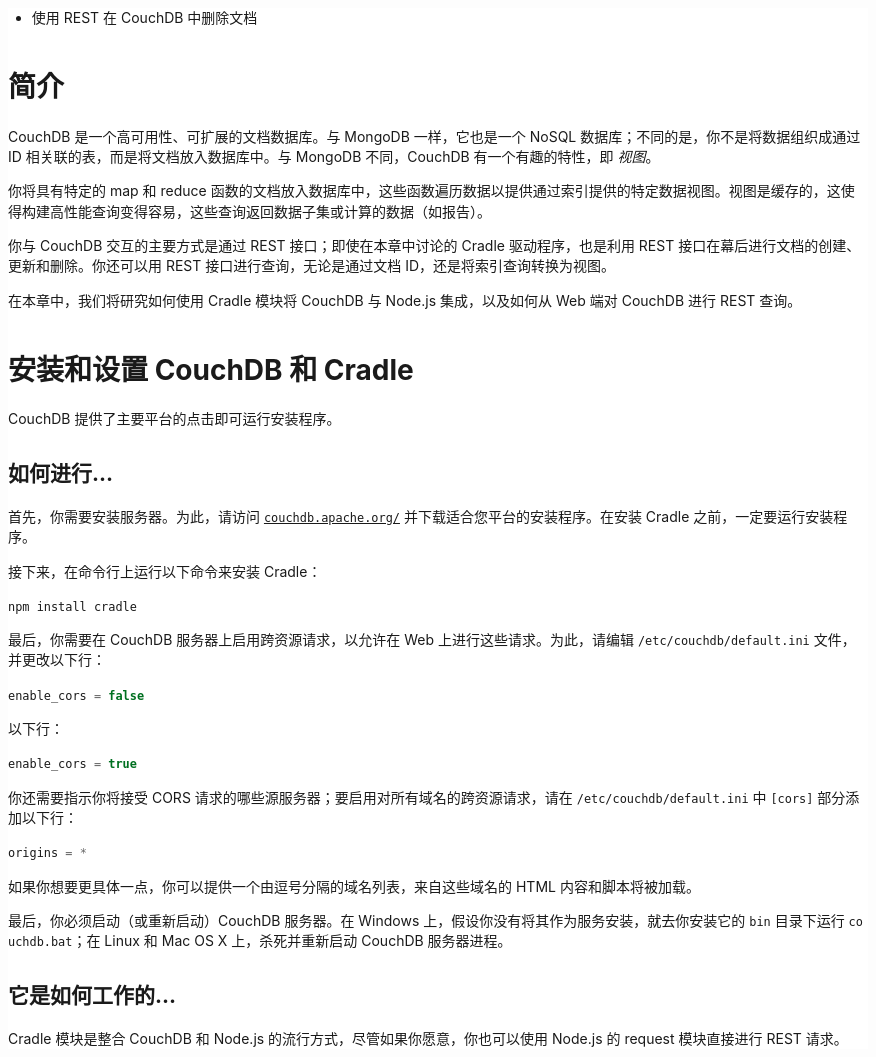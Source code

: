 +   使用 REST 在 CouchDB 中删除文档

# 简介

CouchDB 是一个高可用性、可扩展的文档数据库。与 MongoDB 一样，它也是一个 NoSQL 数据库；不同的是，你不是将数据组织成通过 ID 相关联的表，而是将文档放入数据库中。与 MongoDB 不同，CouchDB 有一个有趣的特性，即 *视图*。

你将具有特定的 map 和 reduce 函数的文档放入数据库中，这些函数遍历数据以提供通过索引提供的特定数据视图。视图是缓存的，这使得构建高性能查询变得容易，这些查询返回数据子集或计算的数据（如报告）。

你与 CouchDB 交互的主要方式是通过 REST 接口；即使在本章中讨论的 Cradle 驱动程序，也是利用 REST 接口在幕后进行文档的创建、更新和删除。你还可以用 REST 接口进行查询，无论是通过文档 ID，还是将索引查询转换为视图。

在本章中，我们将研究如何使用 Cradle 模块将 CouchDB 与 Node.js 集成，以及如何从 Web 端对 CouchDB 进行 REST 查询。

# 安装和设置 CouchDB 和 Cradle

CouchDB 提供了主要平台的点击即可运行安装程序。

## 如何进行…

首先，你需要安装服务器。为此，请访问 [`couchdb.apache.org/`](http://couchdb.apache.org/) 并下载适合您平台的安装程序。在安装 Cradle 之前，一定要运行安装程序。

接下来，在命令行上运行以下命令来安装 Cradle：

```js
npm install cradle

```

最后，你需要在 CouchDB 服务器上启用跨资源请求，以允许在 Web 上进行这些请求。为此，请编辑 `/etc/couchdb/default.ini` 文件，并更改以下行：

```js
enable_cors = false
```

以下行：

```js
enable_cors = true
```

你还需要指示你将接受 CORS 请求的哪些源服务器；要启用对所有域名的跨资源请求，请在 `/etc/couchdb/default.ini` 中 `[cors]` 部分添加以下行：

```js
origins = *
```

如果你想要更具体一点，你可以提供一个由逗号分隔的域名列表，来自这些域名的 HTML 内容和脚本将被加载。

最后，你必须启动（或重新启动）CouchDB 服务器。在 Windows 上，假设你没有将其作为服务安装，就去你安装它的 `bin` 目录下运行 `couchdb.bat`；在 Linux 和 Mac OS X 上，杀死并重新启动 CouchDB 服务器进程。

## 它是如何工作的…

Cradle 模块是整合 CouchDB 和 Node.js 的流行方式，尽管如果你愿意，你也可以使用 Node.js 的 request 模块直接进行 REST 请求。
